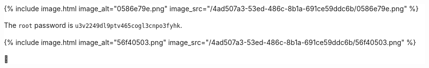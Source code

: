 
{% include image.html image_alt="0586e79e.png" image_src="/4ad507a3-53ed-486c-8b1a-691ce59ddc6b/0586e79e.png" %}


The `root` password is `u3v2249dl9ptv465cogl3cnpo3fyhk`.


{% include image.html image_alt="56f40503.png" image_src="/4ad507a3-53ed-486c-8b1a-691ce59ddc6b/56f40503.png" %}


:dancer:

[1]: https://www.hackthebox.eu/home/machines/profile/199
[2]: https://www.hackthebox.eu/home/users/profile/91108
[3]: https://www.hackthebox.eu/
